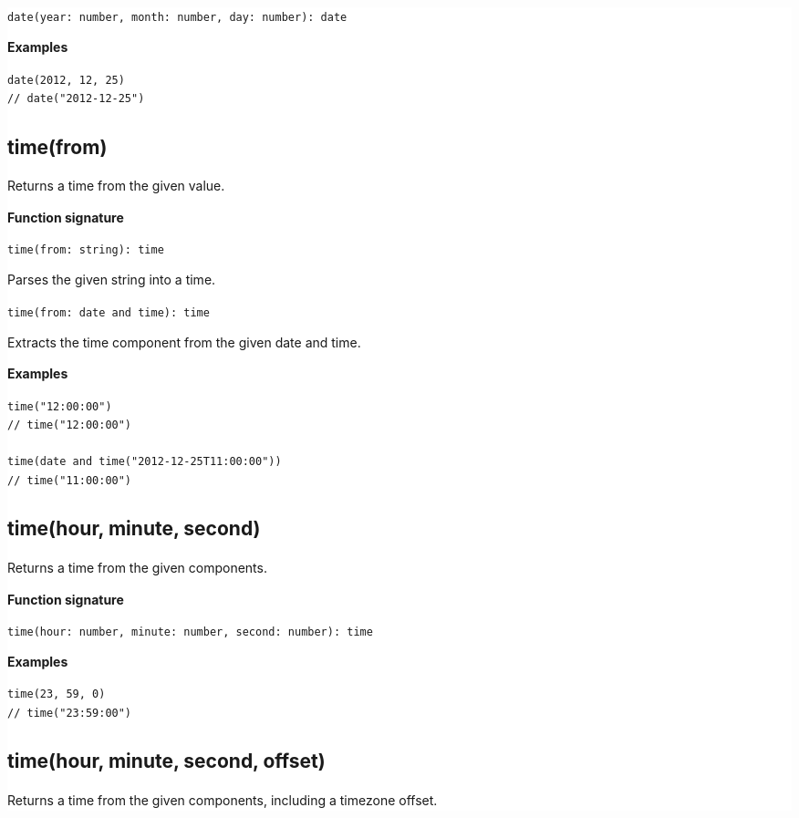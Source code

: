 ```feel
date(year: number, month: number, day: number): date
```

**Examples**

```feel
date(2012, 12, 25)
// date("2012-12-25")
```

## time(from)

Returns a time from the given value.

**Function signature**

```feel
time(from: string): time
```

Parses the given string into a time.

```feel
time(from: date and time): time
```

Extracts the time component from the given date and time.

**Examples**

```feel
time("12:00:00")
// time("12:00:00")

time(date and time("2012-12-25T11:00:00"))
// time("11:00:00")
```

## time(hour, minute, second)

Returns a time from the given components.

**Function signature**

```feel
time(hour: number, minute: number, second: number): time
```

**Examples**

```feel
time(23, 59, 0)
// time("23:59:00")
```

## time(hour, minute, second, offset)

Returns a time from the given components, including a timezone offset.
